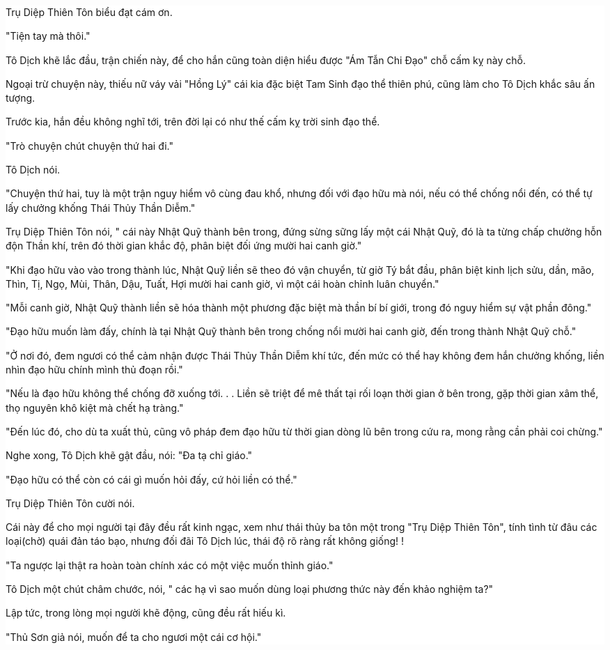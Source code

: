 Trụ Diệp Thiên Tôn biểu đạt cám ơn.

"Tiện tay mà thôi."

Tô Dịch khẽ lắc đầu, trận chiến này, để cho hắn cũng toàn diện hiểu được "Ám Tẫn Chi Đạo" chỗ cấm kỵ này chỗ.

Ngoại trừ chuyện này, thiếu nữ váy vải "Hồng Lý" cái kia đặc biệt Tam Sinh đạo thể thiên phú, cũng làm cho Tô Dịch khắc sâu ấn tượng.

Trước kia, hắn đều không nghĩ tới, trên đời lại có như thế cấm kỵ trời sinh đạo thể.

"Trò chuyện chút chuyện thứ hai đi."

Tô Dịch nói.

"Chuyện thứ hai, tuy là một trận nguy hiểm vô cùng đau khổ, nhưng đối với đạo hữu mà nói, nếu có thể chống nổi đến, có thể tự lấy chưởng khống Thái Thủy Thần Diễm."

Trụ Diệp Thiên Tôn nói, " cái này Nhật Quỹ thành bên trong, đứng sừng sững lấy một cái Nhật Quỹ, đó là ta từng chấp chưởng hỗn độn Thần khí, trên đó thời gian khắc độ, phân biệt đối ứng mười hai canh giờ."

"Khi đạo hữu vào vào trong thành lúc, Nhật Quỹ liền sẽ theo đó vận chuyển, từ giờ Tý bắt đầu, phân biệt kinh lịch sửu, dần, mão, Thìn, Tị, Ngọ, Mùi, Thân, Dậu, Tuất, Hợi mười hai canh giờ, vì một cái hoàn chỉnh luân chuyển."

"Mỗi canh giờ, Nhật Quỹ thành liền sẽ hóa thành một phương đặc biệt mà thần bí bí giới, trong đó nguy hiểm sự vật phần đông."

"Đạo hữu muốn làm đấy, chính là tại Nhật Quỹ thành bên trong chống nổi mười hai canh giờ, đến trong thành Nhật Quỹ chỗ."

"Ở nơi đó, đem ngươi có thể cảm nhận được Thái Thủy Thần Diễm khí tức, đến mức có thể hay không đem hắn chưởng khống, liền nhìn đạo hữu chính mình thủ đoạn rồi."

"Nếu là đạo hữu không thể chống đỡ xuống tới. . . Liền sẽ triệt để mê thất tại rối loạn thời gian ở bên trong, gặp thời gian xâm thể, thọ nguyên khô kiệt mà chết hạ tràng."

"Đến lúc đó, cho dù ta xuất thủ, cũng vô pháp đem đạo hữu từ thời gian dòng lũ bên trong cứu ra, mong rằng cần phải coi chừng."

Nghe xong, Tô Dịch khẽ gật đầu, nói: "Đa tạ chỉ giáo."

"Đạo hữu có thể còn có cái gì muốn hỏi đấy, cứ hỏi liền có thể."

Trụ Diệp Thiên Tôn cười nói.

Cái này để cho mọi người tại đây đều rất kinh ngạc, xem như thái thủy ba tôn một trong "Trụ Diệp Thiên Tôn", tính tình từ đâu các loại(chờ) quái đản táo bạo, nhưng đối đãi Tô Dịch lúc, thái độ rõ ràng rất không giống! !

"Ta ngược lại thật ra hoàn toàn chính xác có một việc muốn thỉnh giáo."

Tô Dịch một chút châm chước, nói, " các hạ vì sao muốn dùng loại phương thức này đến khảo nghiệm ta?"

Lập tức, trong lòng mọi người khẽ động, cũng đều rất hiếu kì.

"Thủ Sơn giả nói, muốn để ta cho ngươi một cái cơ hội."

